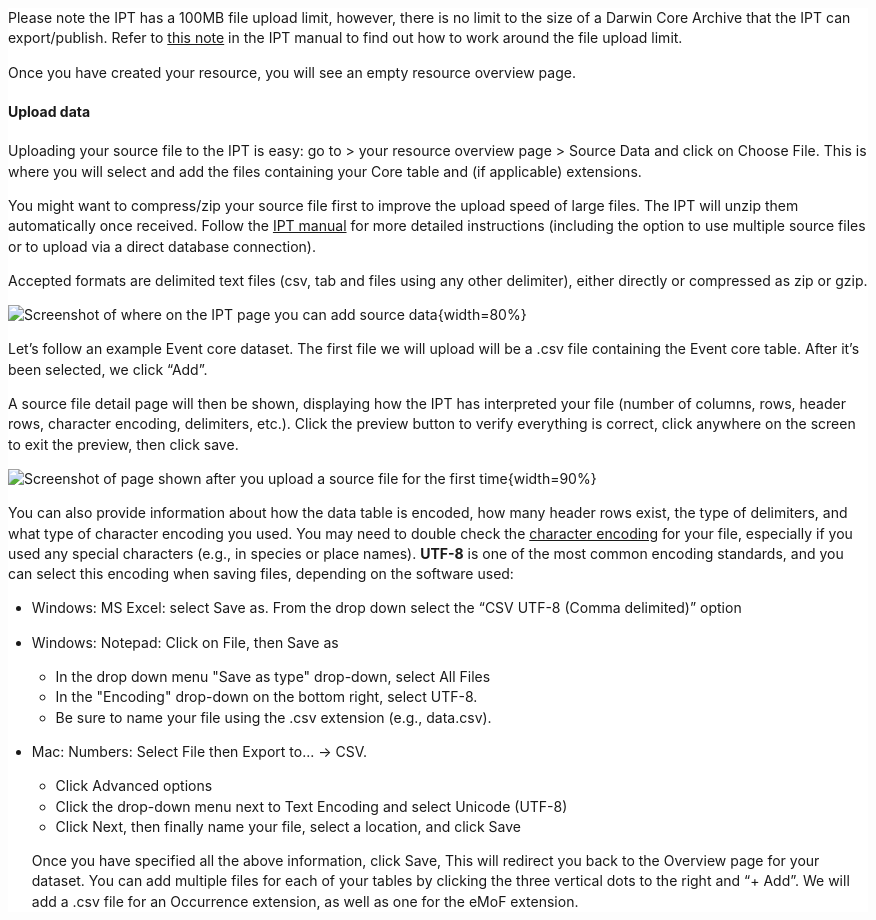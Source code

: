 Please note the IPT has a 100MB file upload limit, however, there is no limit to the size of a Darwin Core Archive that the IPT can export/publish. Refer to [this note](https://ipt.gbif.org/manual/en/ipt/latest/manage-resources#upload-limits) in the IPT manual to find out how to work around the file upload limit.

Once you have created your resource, you will see an empty resource overview page.

#### Upload data

Uploading your source file to the IPT is easy: go to > your resource overview page > Source Data and click on Choose File. This is where you will select and add the files containing your Core table and (if applicable) extensions.

You might want to compress/zip your source file first to improve the upload speed of large files. The IPT will unzip them automatically once received. Follow the [IPT manual](https://ipt.gbif.org/manual/en/ipt/latest/manage-resources#create-a-new-resource) for more detailed instructions (including the option to use multiple source files or to upload via a direct database connection).

Accepted formats are delimited text files (csv, tab and files using any other delimiter), either directly or compressed as zip or gzip.

![*Screenshot of where on the IPT page you can add source data*](images/ipt-ss1.png){width=80%}

Let’s follow an example Event core dataset. The first file we will upload will be a .csv file containing the Event core table. After it’s been selected, we click “Add”.

A source file detail page will then be shown, displaying how the IPT has interpreted your file (number of columns, rows, header rows, character encoding, delimiters, etc.). Click the preview button to verify everything is correct, click anywhere on the screen to exit the preview, then click save.

![*Screenshot of page shown after you upload a source file for the first time*](images/ipt-ss2.png){width=90%}

You can also provide information about how the data table is encoded, how many header rows exist, the type of delimiters, and what type of character encoding you used. You may need to double check the [character encoding](https://en.wikipedia.org/wiki/Character_encoding) for your file, especially if you used any special characters (e.g., in species or place names). **UTF-8** is one of the most common encoding standards, and you can select this encoding when saving files, depending on the software used:

- Windows: MS Excel: select Save as. From the drop down select the “CSV UTF-8 (Comma delimited)” option
- Windows: Notepad: Click on File, then Save as
  - In the drop down menu "Save as type" drop-down, select All Files
  - In the "Encoding" drop-down on the bottom right, select UTF-8.
  - Be sure to name your file using the .csv extension (e.g., data.csv).
- Mac: Numbers: Select File then Export to...  -> CSV.
  - Click Advanced options
  - Click the drop-down menu next to Text Encoding and select Unicode (UTF-8)
  - Click Next, then finally name your file, select a location, and click Save

  Once you have specified all the above information, click Save, This will redirect you back to the Overview page for your dataset. You can add multiple files for each of your tables by clicking the three vertical dots to the right and “+ Add”. We will add a .csv file for an Occurrence extension, as well as one for the eMoF extension.
